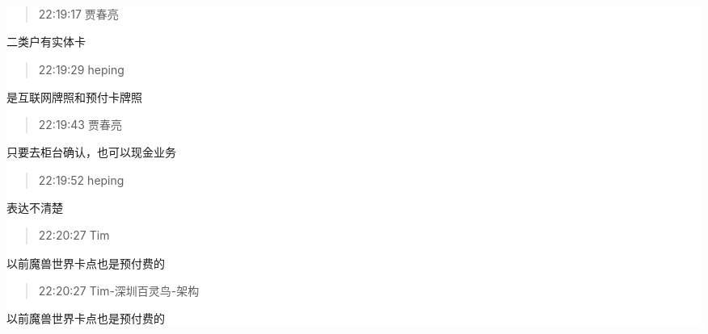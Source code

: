> 22:19:17  贾春亮  
   
二类户有实体卡  
   
> 22:19:29  heping  
   
是互联网牌照和预付卡牌照  
   
> 22:19:43  贾春亮  
   
只要去柜台确认，也可以现金业务  
   
> 22:19:52  heping  
   
表达不清楚  
   
> 22:20:27  Tim  
   
以前魔兽世界卡点也是预付费的  
   
> 22:20:27  Tim-深圳百灵鸟-架构  
   
以前魔兽世界卡点也是预付费的  
   
